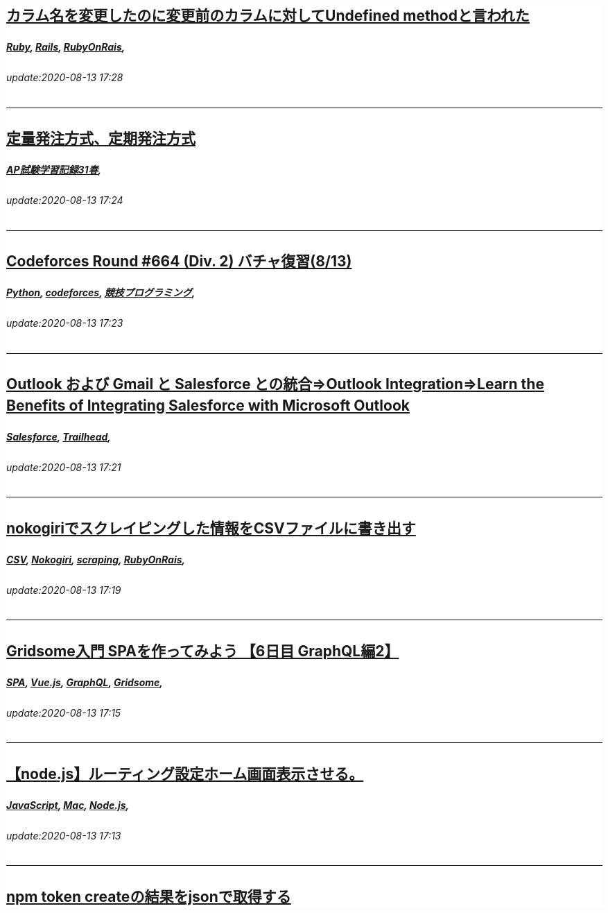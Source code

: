 ## [カラム名を変更したのに変更前のカラムに対してUndefined methodと言われた](https://qiita.com/m75cCMbYv5LEsO8/items/b28652065ad0839ec873)
##### [Ruby](https://qiita.com/tags/Ruby), [Rails](https://qiita.com/tags/Rails), [RubyOnRais](https://qiita.com/tags/RubyOnRais), 
###### update:2020-08-13 17:28
---
## [定量発注方式、定期発注方式](https://qiita.com/lymansouka2017/items/1e1375e7d16c4ba8f0ec)
##### [AP試験学習記録31春](https://qiita.com/tags/AP試験学習記録31春), 
###### update:2020-08-13 17:24
---
## [Codeforces Round #664 (Div. 2) バチャ復習(8/13)](https://qiita.com/DaikiSuyama/items/f3d434eacdbeb448fdb8)
##### [Python](https://qiita.com/tags/Python), [codeforces](https://qiita.com/tags/codeforces), [競技プログラミング](https://qiita.com/tags/競技プログラミング), 
###### update:2020-08-13 17:23
---
## [Outlook および Gmail と Salesforce との統合⇒Outlook Integration⇒Learn the Benefits of Integrating Salesforce with Microsoft Outlook](https://qiita.com/TomAndJerry/items/f9387f55165a9e6ba20a)
##### [Salesforce](https://qiita.com/tags/Salesforce), [Trailhead](https://qiita.com/tags/Trailhead), 
###### update:2020-08-13 17:21
---
## [nokogiriでスクレイピングした情報をCSVファイルに書き出す](https://qiita.com/napoano365/items/9ad063e75424360d606c)
##### [CSV](https://qiita.com/tags/CSV), [Nokogiri](https://qiita.com/tags/Nokogiri), [scraping](https://qiita.com/tags/scraping), [RubyOnRais](https://qiita.com/tags/RubyOnRais), 
###### update:2020-08-13 17:19
---
## [Gridsome入門 SPAを作ってみよう 【6日目 GraphQL編2】](https://qiita.com/Dev-kenta/items/e4281380da38f57495b6)
##### [SPA](https://qiita.com/tags/SPA), [Vue.js](https://qiita.com/tags/Vue.js), [GraphQL](https://qiita.com/tags/GraphQL), [Gridsome](https://qiita.com/tags/Gridsome), 
###### update:2020-08-13 17:15
---
## [【node.js】ルーティング設定ホーム画面表示させる。](https://qiita.com/tanaka-yu3/items/1c8859e16070e67d73c0)
##### [JavaScript](https://qiita.com/tags/JavaScript), [Mac](https://qiita.com/tags/Mac), [Node.js](https://qiita.com/tags/Node.js), 
###### update:2020-08-13 17:13
---
## [npm token createの結果をjsonで取得する](https://qiita.com/nariakiiwatani/items/301161778dcd95998b58)